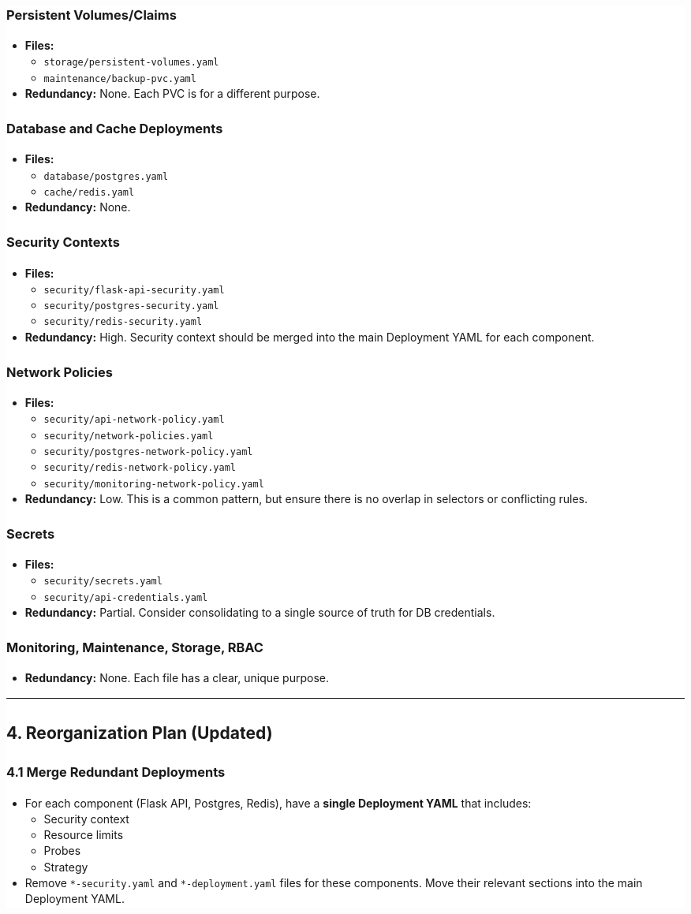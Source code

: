 ### Persistent Volumes/Claims
- **Files:**
  - `storage/persistent-volumes.yaml`
  - `maintenance/backup-pvc.yaml`
- **Redundancy:** None. Each PVC is for a different purpose.

### Database and Cache Deployments
- **Files:**
  - `database/postgres.yaml`
  - `cache/redis.yaml`
- **Redundancy:** None.

### Security Contexts
- **Files:**
  - `security/flask-api-security.yaml`
  - `security/postgres-security.yaml`
  - `security/redis-security.yaml`
- **Redundancy:** High. Security context should be merged into the main Deployment YAML for each component.

### Network Policies
- **Files:**
  - `security/api-network-policy.yaml`
  - `security/network-policies.yaml`
  - `security/postgres-network-policy.yaml`
  - `security/redis-network-policy.yaml`
  - `security/monitoring-network-policy.yaml`
- **Redundancy:** Low. This is a common pattern, but ensure there is no overlap in selectors or conflicting rules.

### Secrets
- **Files:**
  - `security/secrets.yaml`
  - `security/api-credentials.yaml`
- **Redundancy:** Partial. Consider consolidating to a single source of truth for DB credentials.

### Monitoring, Maintenance, Storage, RBAC
- **Redundancy:** None. Each file has a clear, unique purpose.

---

## 4. Reorganization Plan (Updated)

### 4.1 Merge Redundant Deployments
- For each component (Flask API, Postgres, Redis), have a **single Deployment YAML** that includes:
  - Security context
  - Resource limits
  - Probes
  - Strategy
- Remove `*-security.yaml` and `*-deployment.yaml` files for these components. Move their relevant sections into the main Deployment YAML.
